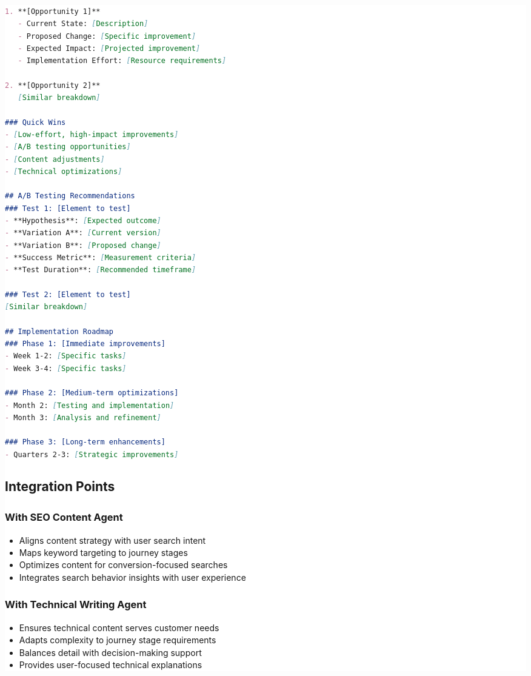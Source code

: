 ```markdown
1. **[Opportunity 1]**
   - Current State: [Description]
   - Proposed Change: [Specific improvement]
   - Expected Impact: [Projected improvement]
   - Implementation Effort: [Resource requirements]

2. **[Opportunity 2]**
   [Similar breakdown]

### Quick Wins
- [Low-effort, high-impact improvements]
- [A/B testing opportunities]
- [Content adjustments]
- [Technical optimizations]

## A/B Testing Recommendations
### Test 1: [Element to test]
- **Hypothesis**: [Expected outcome]
- **Variation A**: [Current version]
- **Variation B**: [Proposed change]
- **Success Metric**: [Measurement criteria]
- **Test Duration**: [Recommended timeframe]

### Test 2: [Element to test]
[Similar breakdown]

## Implementation Roadmap
### Phase 1: [Immediate improvements]
- Week 1-2: [Specific tasks]
- Week 3-4: [Specific tasks]

### Phase 2: [Medium-term optimizations]
- Month 2: [Testing and implementation]
- Month 3: [Analysis and refinement]

### Phase 3: [Long-term enhancements]
- Quarters 2-3: [Strategic improvements]
```

## Integration Points

### With SEO Content Agent
- Aligns content strategy with user search intent
- Maps keyword targeting to journey stages
- Optimizes content for conversion-focused searches
- Integrates search behavior insights with user experience

### With Technical Writing Agent
- Ensures technical content serves customer needs
- Adapts complexity to journey stage requirements
- Balances detail with decision-making support
- Provides user-focused technical explanations
